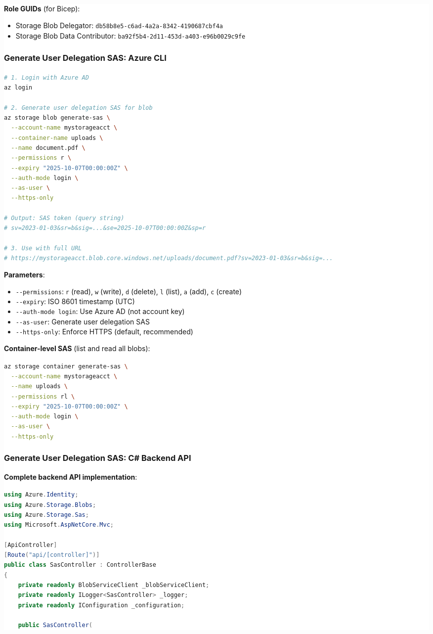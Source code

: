 **Role GUIDs** (for Bicep):
- Storage Blob Delegator: `db58b8e5-c6ad-4a2a-8342-4190687cbf4a`
- Storage Blob Data Contributor: `ba92f5b4-2d11-453d-a403-e96b0029c9fe`

### Generate User Delegation SAS: Azure CLI

```bash
# 1. Login with Azure AD
az login

# 2. Generate user delegation SAS for blob
az storage blob generate-sas \
  --account-name mystorageacct \
  --container-name uploads \
  --name document.pdf \
  --permissions r \
  --expiry "2025-10-07T00:00:00Z" \
  --auth-mode login \
  --as-user \
  --https-only

# Output: SAS token (query string)
# sv=2023-01-03&sr=b&sig=...&se=2025-10-07T00:00:00Z&sp=r

# 3. Use with full URL
# https://mystorageacct.blob.core.windows.net/uploads/document.pdf?sv=2023-01-03&sr=b&sig=...
```

**Parameters**:
- `--permissions`: `r` (read), `w` (write), `d` (delete), `l` (list), `a` (add), `c` (create)
- `--expiry`: ISO 8601 timestamp (UTC)
- `--auth-mode login`: Use Azure AD (not account key)
- `--as-user`: Generate user delegation SAS
- `--https-only`: Enforce HTTPS (default, recommended)

**Container-level SAS** (list and read all blobs):

```bash
az storage container generate-sas \
  --account-name mystorageacct \
  --name uploads \
  --permissions rl \
  --expiry "2025-10-07T00:00:00Z" \
  --auth-mode login \
  --as-user \
  --https-only
```

### Generate User Delegation SAS: C# Backend API

**Complete backend API implementation**:

```csharp
using Azure.Identity;
using Azure.Storage.Blobs;
using Azure.Storage.Sas;
using Microsoft.AspNetCore.Mvc;

[ApiController]
[Route("api/[controller]")]
public class SasController : ControllerBase
{
    private readonly BlobServiceClient _blobServiceClient;
    private readonly ILogger<SasController> _logger;
    private readonly IConfiguration _configuration;

    public SasController(
```